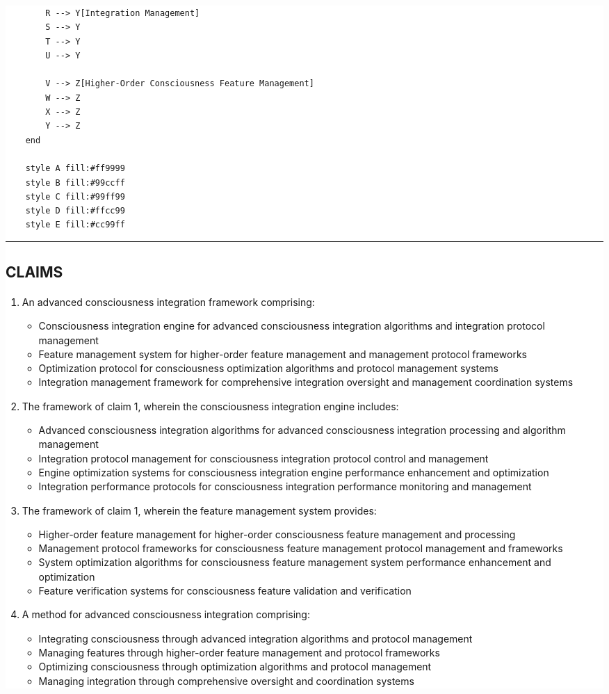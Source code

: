 ```mermaid
        R --> Y[Integration Management]
        S --> Y
        T --> Y
        U --> Y
        
        V --> Z[Higher-Order Consciousness Feature Management]
        W --> Z
        X --> Z
        Y --> Z
    end
    
    style A fill:#ff9999
    style B fill:#99ccff
    style C fill:#99ff99
    style D fill:#ffcc99
    style E fill:#cc99ff
```

---

## CLAIMS

1. An advanced consciousness integration framework comprising:
   - Consciousness integration engine for advanced consciousness integration algorithms and integration protocol management
   - Feature management system for higher-order feature management and management protocol frameworks
   - Optimization protocol for consciousness optimization algorithms and protocol management systems
   - Integration management framework for comprehensive integration oversight and management coordination systems

2. The framework of claim 1, wherein the consciousness integration engine includes:
   - Advanced consciousness integration algorithms for advanced consciousness integration processing and algorithm management
   - Integration protocol management for consciousness integration protocol control and management
   - Engine optimization systems for consciousness integration engine performance enhancement and optimization
   - Integration performance protocols for consciousness integration performance monitoring and management

3. The framework of claim 1, wherein the feature management system provides:
   - Higher-order feature management for higher-order consciousness feature management and processing
   - Management protocol frameworks for consciousness feature management protocol management and frameworks
   - System optimization algorithms for consciousness feature management system performance enhancement and optimization
   - Feature verification systems for consciousness feature validation and verification

4. A method for advanced consciousness integration comprising:
   - Integrating consciousness through advanced integration algorithms and protocol management
   - Managing features through higher-order feature management and protocol frameworks
   - Optimizing consciousness through optimization algorithms and protocol management
   - Managing integration through comprehensive oversight and coordination systems
